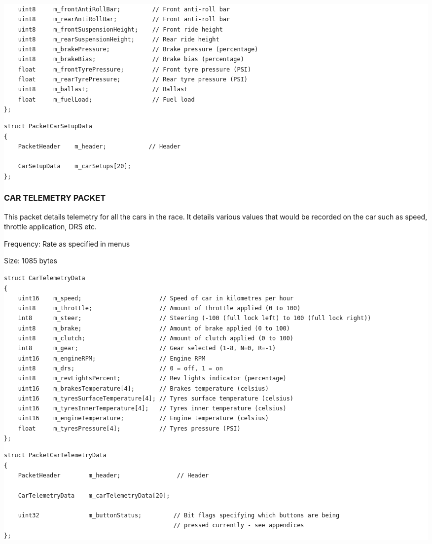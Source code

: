 ```
    uint8     m_frontAntiRollBar;         // Front anti-roll bar
    uint8     m_rearAntiRollBar;          // Front anti-roll bar
    uint8     m_frontSuspensionHeight;    // Front ride height
    uint8     m_rearSuspensionHeight;     // Rear ride height
    uint8     m_brakePressure;            // Brake pressure (percentage)
    uint8     m_brakeBias;                // Brake bias (percentage)
    float     m_frontTyrePressure;        // Front tyre pressure (PSI)
    float     m_rearTyrePressure;         // Rear tyre pressure (PSI)
    uint8     m_ballast;                  // Ballast
    float     m_fuelLoad;                 // Fuel load
};
```
```
struct PacketCarSetupData
{
    PacketHeader    m_header;            // Header

    CarSetupData    m_carSetups[20];
};
```

### CAR TELEMETRY PACKET

This packet details telemetry for all the cars in the race. It details various values that would be recorded on the car such as speed, throttle application, DRS etc.

Frequency: Rate as specified in menus

Size: 1085 bytes

```
struct CarTelemetryData
{
    uint16    m_speed;                      // Speed of car in kilometres per hour
    uint8     m_throttle;                   // Amount of throttle applied (0 to 100)
    int8      m_steer;                      // Steering (-100 (full lock left) to 100 (full lock right))
    uint8     m_brake;                      // Amount of brake applied (0 to 100)
    uint8     m_clutch;                     // Amount of clutch applied (0 to 100)
    int8      m_gear;                       // Gear selected (1-8, N=0, R=-1)
    uint16    m_engineRPM;                  // Engine RPM
    uint8     m_drs;                        // 0 = off, 1 = on
    uint8     m_revLightsPercent;           // Rev lights indicator (percentage)
    uint16    m_brakesTemperature[4];       // Brakes temperature (celsius)
    uint16    m_tyresSurfaceTemperature[4]; // Tyres surface temperature (celsius)
    uint16    m_tyresInnerTemperature[4];   // Tyres inner temperature (celsius)
    uint16    m_engineTemperature;          // Engine temperature (celsius)
    float     m_tyresPressure[4];           // Tyres pressure (PSI)
};
```
```
struct PacketCarTelemetryData
{
    PacketHeader        m_header;                // Header

    CarTelemetryData    m_carTelemetryData[20];

    uint32              m_buttonStatus;         // Bit flags specifying which buttons are being
                                                // pressed currently - see appendices
};
```
